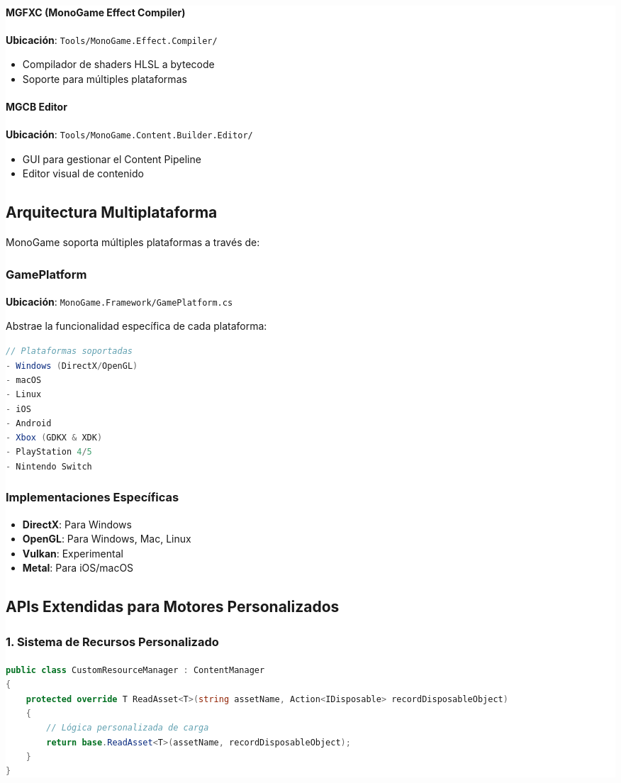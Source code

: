 #### MGFXC (MonoGame Effect Compiler)
**Ubicación**: `Tools/MonoGame.Effect.Compiler/`
- Compilador de shaders HLSL a bytecode
- Soporte para múltiples plataformas

#### MGCB Editor
**Ubicación**: `Tools/MonoGame.Content.Builder.Editor/`
- GUI para gestionar el Content Pipeline
- Editor visual de contenido

## Arquitectura Multiplataforma

MonoGame soporta múltiples plataformas a través de:

### GamePlatform
**Ubicación**: `MonoGame.Framework/GamePlatform.cs`

Abstrae la funcionalidad específica de cada plataforma:

```csharp
// Plataformas soportadas
- Windows (DirectX/OpenGL)
- macOS
- Linux
- iOS
- Android
- Xbox (GDKX & XDK)
- PlayStation 4/5
- Nintendo Switch
```

### Implementaciones Específicas
- **DirectX**: Para Windows
- **OpenGL**: Para Windows, Mac, Linux
- **Vulkan**: Experimental
- **Metal**: Para iOS/macOS

## APIs Extendidas para Motores Personalizados

### 1. **Sistema de Recursos Personalizado**

```csharp
public class CustomResourceManager : ContentManager
{
    protected override T ReadAsset<T>(string assetName, Action<IDisposable> recordDisposableObject)
    {
        // Lógica personalizada de carga
        return base.ReadAsset<T>(assetName, recordDisposableObject);
    }
}
```
